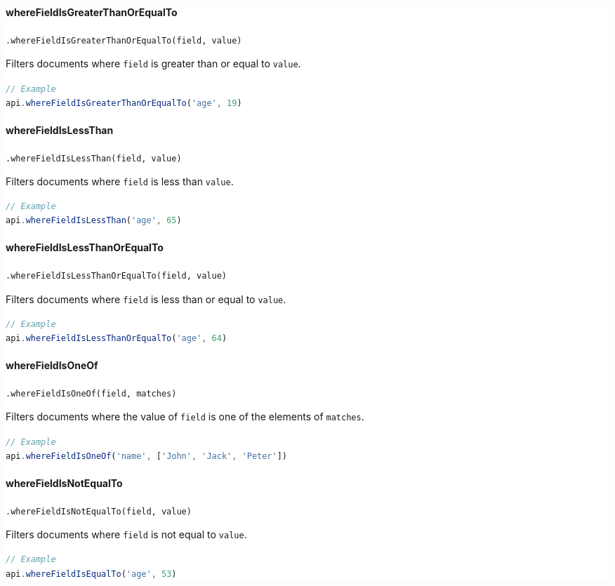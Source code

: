 #### whereFieldIsGreaterThanOrEqualTo

```
.whereFieldIsGreaterThanOrEqualTo(field, value)
```

Filters documents where `field` is greater than or equal to `value`.

```js
// Example
api.whereFieldIsGreaterThanOrEqualTo('age', 19)
```

#### whereFieldIsLessThan

```
.whereFieldIsLessThan(field, value)
```

Filters documents where `field` is less than `value`.

```js
// Example
api.whereFieldIsLessThan('age', 65)
```

#### whereFieldIsLessThanOrEqualTo


```
.whereFieldIsLessThanOrEqualTo(field, value)
```

Filters documents where `field` is less than or equal to `value`.

```js
// Example
api.whereFieldIsLessThanOrEqualTo('age', 64)
```

#### whereFieldIsOneOf

```
.whereFieldIsOneOf(field, matches)
```

Filters documents where the value of `field` is one of the elements of `matches`.

```js
// Example
api.whereFieldIsOneOf('name', ['John', 'Jack', 'Peter'])
```

#### whereFieldIsNotEqualTo

```
.whereFieldIsNotEqualTo(field, value)
```

Filters documents where `field` is not equal to `value`.

```js
// Example
api.whereFieldIsEqualTo('age', 53)
```
